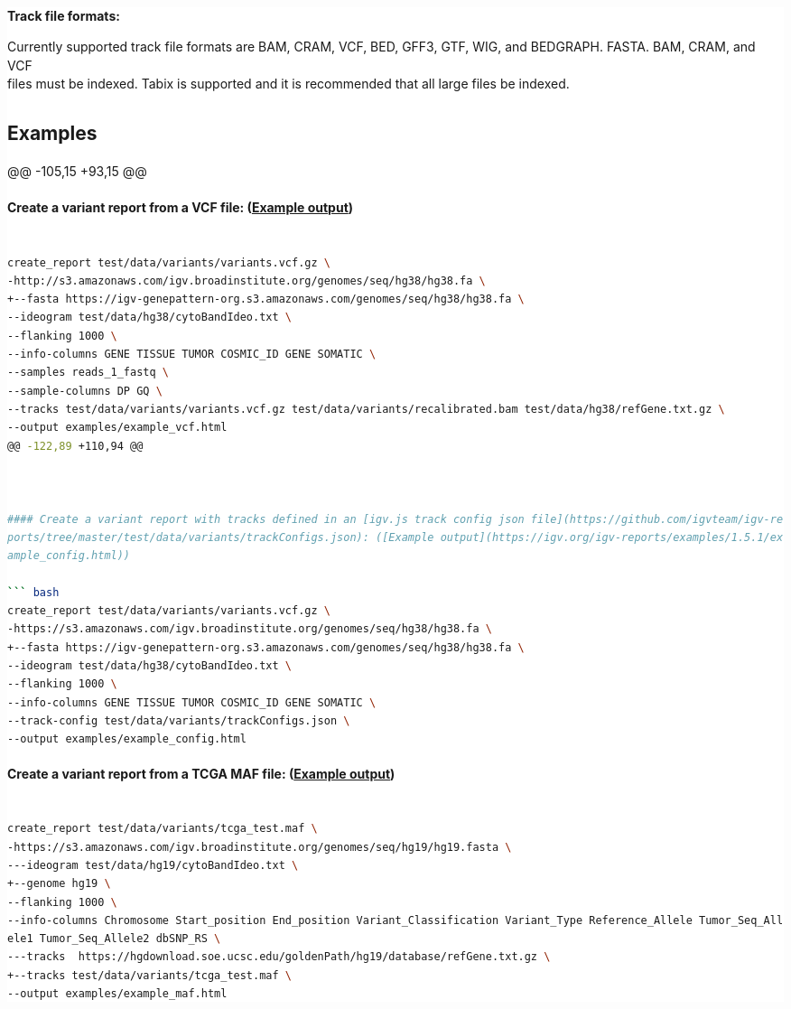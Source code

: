  **Track file formats:**
 
 Currently supported track file formats are BAM, CRAM, VCF, BED, GFF3, GTF, WIG, and BEDGRAPH.  FASTA. BAM, CRAM, and VCF  
 files must be indexed.  Tabix is supported and it is recommended that all large files be indexed.   
 
 ## Examples
@@ -105,15 +93,15 @@
 
 
 #### Create a variant report from a VCF file: ([Example output](https://igv.org/igv-reports/examples/1.5.1/example_vcf.html))
 
 ```bash
 
 create_report test/data/variants/variants.vcf.gz \
-http://s3.amazonaws.com/igv.broadinstitute.org/genomes/seq/hg38/hg38.fa \
+--fasta https://igv-genepattern-org.s3.amazonaws.com/genomes/seq/hg38/hg38.fa \
 --ideogram test/data/hg38/cytoBandIdeo.txt \
 --flanking 1000 \
 --info-columns GENE TISSUE TUMOR COSMIC_ID GENE SOMATIC \
 --samples reads_1_fastq \
 --sample-columns DP GQ \
 --tracks test/data/variants/variants.vcf.gz test/data/variants/recalibrated.bam test/data/hg38/refGene.txt.gz \
 --output examples/example_vcf.html
@@ -122,89 +110,94 @@
 
 
 
 #### Create a variant report with tracks defined in an [igv.js track config json file](https://github.com/igvteam/igv-reports/tree/master/test/data/variants/trackConfigs.json): ([Example output](https://igv.org/igv-reports/examples/1.5.1/example_config.html))
 
 ``` bash
 create_report test/data/variants/variants.vcf.gz \
-https://s3.amazonaws.com/igv.broadinstitute.org/genomes/seq/hg38/hg38.fa \
+--fasta https://igv-genepattern-org.s3.amazonaws.com/genomes/seq/hg38/hg38.fa \
 --ideogram test/data/hg38/cytoBandIdeo.txt \
 --flanking 1000 \
 --info-columns GENE TISSUE TUMOR COSMIC_ID GENE SOMATIC \
 --track-config test/data/variants/trackConfigs.json \
 --output examples/example_config.html
 ```
 
 
 #### Create a variant report from a TCGA MAF file: ([Example output](https://igv.org/igv-reports/examples/1.5.1/example_maf.html))
 
 ```bash
 
 create_report test/data/variants/tcga_test.maf \
-https://s3.amazonaws.com/igv.broadinstitute.org/genomes/seq/hg19/hg19.fasta \
---ideogram test/data/hg19/cytoBandIdeo.txt \
+--genome hg19 \
 --flanking 1000 \
 --info-columns Chromosome Start_position End_position Variant_Classification Variant_Type Reference_Allele Tumor_Seq_Allele1 Tumor_Seq_Allele2 dbSNP_RS \
---tracks  https://hgdownload.soe.ucsc.edu/goldenPath/hg19/database/refGene.txt.gz \
+--tracks test/data/variants/tcga_test.maf \
 --output examples/example_maf.html
 
 ```
 
